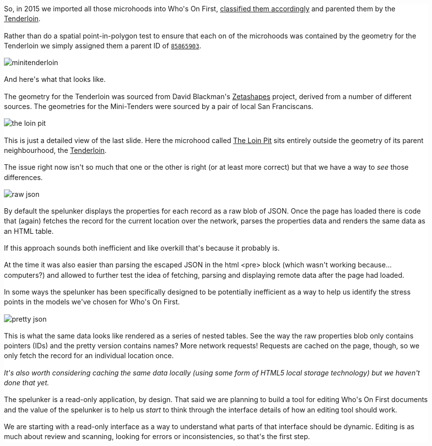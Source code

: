 So, in 2015 we imported all those microhoods into Who's On First, [classified them accordingly](http://whosonfirst.mapzen.com/spelunker/placetypes/microhood/) and parented them by the [Tenderloin](http://whosonfirst.mapzen.com/spelunker/id/85865903/).

Rather than do a spatial point-in-polygon test to ensure that each on of the microhoods was contained by the geometry for the Tenderloin we simply assigned them a parent ID of [`85865903`](http://whosonfirst.mapzen.com/spelunker/id/85865903/).

![minitenderloin](/images/spelunker-jumping-into-who-s-on-first/foss4g-2015.029.jpg)

And here's what that looks like.

The geometry for the Tenderloin was sourced from David Blackman's [Zetashapes](http://www.zetashapes.com/) project, derived from a number of different sources. The geometries for the Mini-Tenders were sourced by a pair of local San Franciscans.

![the loin pit](/images/spelunker-jumping-into-who-s-on-first/foss4g-2015.030.jpg)

This is just a detailed view of the last slide. Here the microhood called [The Loin Pit](http://whosonfirst.mapzen.com/spelunker/id/102147483/) sits entirely outside the geometry of its parent neighbourhood, the [Tenderloin](http://whosonfirst.mapzen.com/spelunker/id/85865903/descendants/).

The issue right now isn't so much that one or the other is right (or at least more correct) but that we have a way to _see_ those differences.

![raw json](/images/spelunker-jumping-into-who-s-on-first/foss4g-2015.031.jpg)

By default the spelunker displays the properties for each record as a raw blob of JSON. Once the page has loaded there is code that (again) fetches the record for the current location over the network, parses the properties data and renders the same data as an HTML table.

If this approach sounds both inefficient and like overkill that's because it probably is.

At the time it was also easier than parsing the escaped JSON in the html &lt;pre&gt; block (which wasn't working because... computers?) and allowed to further test the idea of fetching, parsing and displaying remote data after the page had loaded.

In some ways the spelunker has been specifically designed to be potentially inefficient as a way to help us identify the stress points in the models we've chosen for Who's On First.

![pretty json](/images/spelunker-jumping-into-who-s-on-first/foss4g-2015.032.jpg)

This is what the same data looks like rendered as a series of nested tables. See the way the raw properties blob only contains pointers (IDs) and the pretty version contains names? More network requests! Requests are cached on the page, though, so we only fetch the record for an individual location once.

_It's also worth considering caching the same data locally (using some form of HTML5 local storage technology) but we haven't done that yet._

The spelunker is a read-only application, by design. That said we are planning to build a tool for editing Who's On First documents and the value of the spelunker is to help us _start_ to think through the interface details of how an editing tool should work.

We are starting with a read-only interface as a way to understand what parts of that interface should be dynamic. Editing is as much about review and scanning, looking for errors or inconsistencies, so that's the first step.
